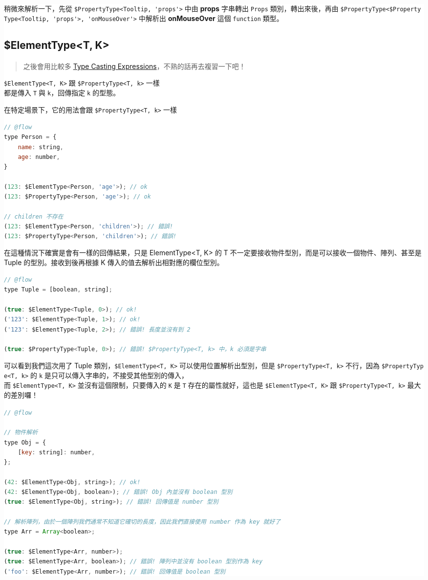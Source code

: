 稍微來解析一下，先從 `$PropertyType<Tooltip, 'props'>` 中由 **props** 字串轉出 `Props` 類別，轉出來後，再由 `$PropertyType<$PropertyType<Tooltip, 'props'>, 'onMouseOver'>` 中解析出 **onMouseOver** 這個 `function`  類型。

## $ElementType&lt;T, K&gt; <a id="elementtype"></a>

> 之後會用比較多 [Type Casting Expressions](https://flowjs.judysocute.com/xing-bie-ban-yan-biao-da-shi-type-casting-expressions)，不熟的話再去複習一下吧！

`$ElementType<T, K>` 跟 `$PropertyType<T, k>` 一樣  
都是傳入 `T` 與 `k`，回傳指定 `k` 的型態。

在特定場景下，它的用法會跟 `$PropertyType<T, k>` 一樣

```javascript
// @flow
type Person = {
    name: string,
    age: number,
}

(123: $ElementType<Person, 'age'>); // ok
(123: $PropertyType<Person, 'age'>); // ok

// children 不存在
(123: $ElementType<Person, 'children'>); // 錯誤!
(123: $PropertyType<Person, 'children'>); // 錯誤!
```

在這種情況下確實是會有一樣的回傳結果，只是 ElementType&lt;T, K&gt; 的 T 不一定要接收物件型別，而是可以接收一個物件、陣列、甚至是 Tuple 的型別。接收到後再根據 K 傳入的值去解析出相對應的欄位型別。

```javascript
// @flow
type Tuple = [boolean, string];

(true: $ElementType<Tuple, 0>); // ok!
('123': $ElementType<Tuple, 1>); // ok!
('123': $ElementType<Tuple, 2>); // 錯誤! 長度並沒有到 2

(true: $PropertyType<Tuple, 0>); // 錯誤! $PropertyType<T, k> 中，k 必須是字串
```

可以看到我們這次用了 Tuple 類別，`$ElementType<T, K>` 可以使用位置解析出型別，但是 `$PropertyType<T, k>` 不行，因為 `$PropertyType<T, k>` 的 `k` 是只可以傳入字串的，不接受其他型別的傳入，  
而 `$ElementType<T, K>` 並沒有這個限制，只要傳入的 `K` 是 `T` 存在的屬性就好，這也是 `$ElementType<T, K>` 跟 `$PropertyType<T, k>` 最大的差別囉！

```javascript
// @flow

// 物件解析
type Obj = {
    [key: string]: number,
};

(42: $ElementType<Obj, string>); // ok!
(42: $ElementType<Obj, boolean>); // 錯誤! Obj 內並沒有 boolean 型別
(true: $ElementType<Obj, string>); // 錯誤! 回傳值是 number 型別

// 解析陣列，由於一個陣列我們通常不知道它確切的長度，因此我們直接使用 number 作為 key 就好了
type Arr = Array<boolean>;

(true: $ElementType<Arr, number>);
(true: $ElementType<Arr, boolean>); // 錯誤! 陣列中並沒有 boolean 型別作為 key
('foo': $ElementType<Arr, number>); // 錯誤! 回傳值是 boolean 型別
```
